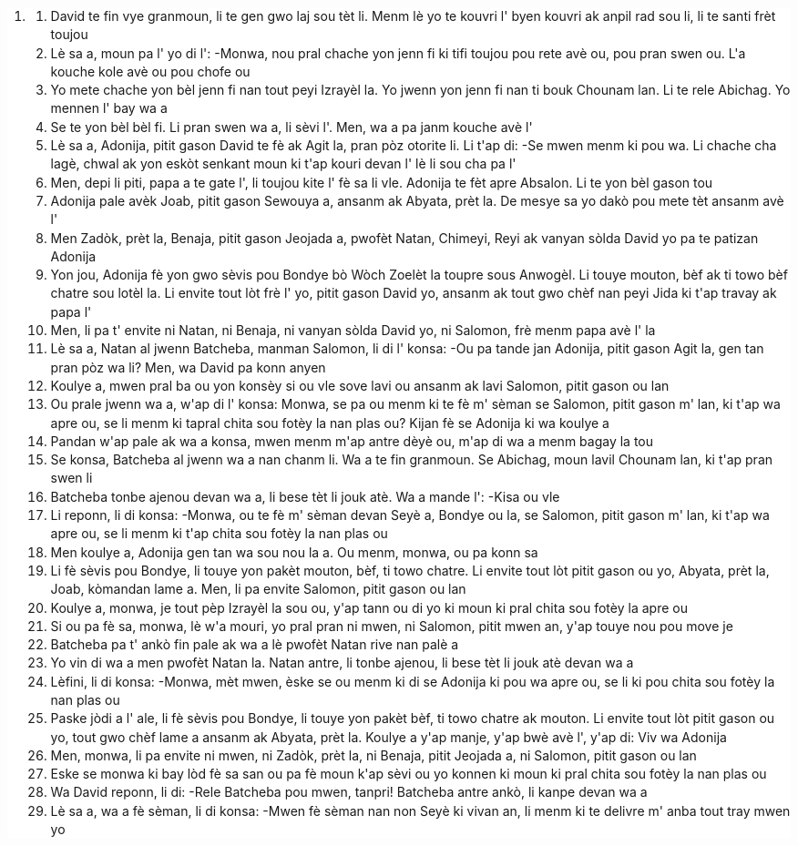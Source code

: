 <ol>
  <li>
    <ol>
      <li>David te fin vye granmoun, li te gen gwo laj sou tèt li. Menm lè yo te kouvri l' byen kouvri ak anpil rad sou li, li te santi frèt toujou</li>
      <li>Lè sa a, moun pa l' yo di l': -Monwa, nou pral chache yon jenn fi ki tifi toujou pou rete avè ou, pou pran swen ou. L'a kouche kole avè ou pou chofe ou</li>
      <li>Yo mete chache yon bèl jenn fi nan tout peyi Izrayèl la. Yo jwenn yon jenn fi nan ti bouk Chounam lan. Li te rele Abichag. Yo mennen l' bay wa a</li>
      <li>Se te yon bèl bèl fi. Li pran swen wa a, li sèvi l'. Men, wa a pa janm kouche avè l'</li>
      <li>Lè sa a, Adonija, pitit gason David te fè ak Agit la, pran pòz otorite li. Li t'ap di: -Se mwen menm ki pou wa. Li chache cha lagè, chwal ak yon eskòt senkant moun ki t'ap kouri devan l' lè li sou cha pa l'</li>
      <li>Men, depi li piti, papa a te gate l', li toujou kite l' fè sa li vle. Adonija te fèt apre Absalon. Li te yon bèl gason tou</li>
      <li>Adonija pale avèk Joab, pitit gason Sewouya a, ansanm ak Abyata, prèt la. De mesye sa yo dakò pou mete tèt ansanm avè l'</li>
      <li>Men Zadòk, prèt la, Benaja, pitit gason Jeojada a, pwofèt Natan, Chimeyi, Reyi ak vanyan sòlda David yo pa te patizan Adonija</li>
      <li>Yon jou, Adonija fè yon gwo sèvis pou Bondye bò Wòch Zoelèt la toupre sous Anwogèl. Li touye mouton, bèf ak ti towo bèf chatre sou lotèl la. Li envite tout lòt frè l' yo, pitit gason David yo, ansanm ak tout gwo chèf nan peyi Jida ki t'ap travay ak papa l'</li>
      <li>Men, li pa t' envite ni Natan, ni Benaja, ni vanyan sòlda David yo, ni Salomon, frè menm papa avè l' la</li>
      <li>Lè sa a, Natan al jwenn Batcheba, manman Salomon, li di l' konsa: -Ou pa tande jan Adonija, pitit gason Agit la, gen tan pran pòz wa li? Men, wa David pa konn anyen</li>
      <li>Koulye a, mwen pral ba ou yon konsèy si ou vle sove lavi ou ansanm ak lavi Salomon, pitit gason ou lan</li>
      <li>Ou prale jwenn wa a, w'ap di l' konsa: Monwa, se pa ou menm ki te fè m' sèman se Salomon, pitit gason m' lan, ki t'ap wa apre ou, se li menm ki tapral chita sou fotèy la nan plas ou? Kijan fè se Adonija ki wa koulye a</li>
      <li>Pandan w'ap pale ak wa a konsa, mwen menm m'ap antre dèyè ou, m'ap di wa a menm bagay la tou</li>
      <li>Se konsa, Batcheba al jwenn wa a nan chanm li. Wa a te fin granmoun. Se Abichag, moun lavil Chounam lan, ki t'ap pran swen li</li>
      <li>Batcheba tonbe ajenou devan wa a, li bese tèt li jouk atè. Wa a mande l': -Kisa ou vle</li>
      <li>Li reponn, li di konsa: -Monwa, ou te fè m' sèman devan Seyè a, Bondye ou la, se Salomon, pitit gason m' lan, ki t'ap wa apre ou, se li menm ki t'ap chita sou fotèy la nan plas ou</li>
      <li>Men koulye a, Adonija gen tan wa sou nou la a. Ou menm, monwa, ou pa konn sa</li>
      <li>Li fè sèvis pou Bondye, li touye yon pakèt mouton, bèf, ti towo chatre. Li envite tout lòt pitit gason ou yo, Abyata, prèt la, Joab, kòmandan lame a. Men, li pa envite Salomon, pitit gason ou lan</li>
      <li>Koulye a, monwa, je tout pèp Izrayèl la sou ou, y'ap tann ou di yo ki moun ki pral chita sou fotèy la apre ou</li>
      <li>Si ou pa fè sa, monwa, lè w'a mouri, yo pral pran ni mwen, ni Salomon, pitit mwen an, y'ap touye nou pou move je</li>
      <li>Batcheba pa t' ankò fin pale ak wa a lè pwofèt Natan rive nan palè a</li>
      <li>Yo vin di wa a men pwofèt Natan la. Natan antre, li tonbe ajenou, li bese tèt li jouk atè devan wa a</li>
      <li>Lèfini, li di konsa: -Monwa, mèt mwen, èske se ou menm ki di se Adonija ki pou wa apre ou, se li ki pou chita sou fotèy la nan plas ou</li>
      <li>Paske jòdi a l' ale, li fè sèvis pou Bondye, li touye yon pakèt bèf, ti towo chatre ak mouton. Li envite tout lòt pitit gason ou yo, tout gwo chèf lame a ansanm ak Abyata, prèt la. Koulye a y'ap manje, y'ap bwè avè l', y'ap di: Viv wa Adonija</li>
      <li>Men, monwa, li pa envite ni mwen, ni Zadòk, prèt la, ni Benaja, pitit Jeojada a, ni Salomon, pitit gason ou lan</li>
      <li>Eske se monwa ki bay lòd fè sa san ou pa fè moun k'ap sèvi ou yo konnen ki moun ki pral chita sou fotèy la nan plas ou</li>
      <li>Wa David reponn, li di: -Rele Batcheba pou mwen, tanpri! Batcheba antre ankò, li kanpe devan wa a</li>
      <li>Lè sa a, wa a fè sèman, li di konsa: -Mwen fè sèman nan non Seyè ki vivan an, li menm ki te delivre m' anba tout tray mwen yo</li>